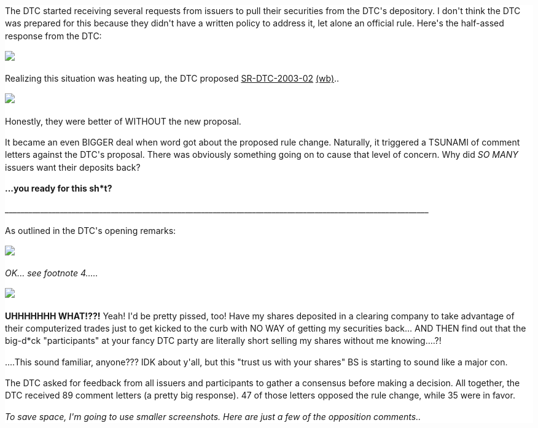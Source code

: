 
The DTC started receiving several requests from issuers to pull their securities from the DTC's depository. I don't think the DTC was prepared for this because they didn't have a written policy to address it, let alone an official rule. Here's the half-assed response from the DTC:


![](/img/1ctpj263zdu61.png)


Realizing this situation was heating up, the DTC proposed [SR-DTC-2003-02](https://www.sec.gov/rules/sro/34-47978.htm#P19_6635) [(wb)](https://web.archive.org/web/20210421170349/https://www.sec.gov/rules/sro/34-47978.htm)..


![](/img/io22id3n7eu61.png)


Honestly, they were better of WITHOUT the new proposal.


It became an even BIGGER deal when word got about the proposed rule change. Naturally, it triggered a TSUNAMI of comment letters against the DTC's proposal. There was obviously something going on to cause that level of concern. Why did *SO MANY* issuers want their deposits back?


**...you ready for this sh*t?**


\_\_\_\_\_\_\_\_\_\_\_\_\_\_\_\_\_\_\_\_\_\_\_\_\_\_\_\_\_\_\_\_\_\_\_\_\_\_\_\_\_\_\_\_\_\_\_\_\_\_\_\_\_\_\_\_\_\_\_\_\_\_\_\_\_\_\_\_\_\_\_\_\_\_\_\_\_\_\_\_\_\_\_\_\_\_\_\_\_\_\_\_\_\_\_\_\_\_\_\_\_\_\_\_\_\_\_\_


As outlined in the DTC's opening remarks:


![](/img/eq9q8mcubeu61.png)


*OK... see footnote 4.....*


![](/img/v884rfqwbeu61.png)


**UHHHHHHH WHAT!??!** Yeah! I'd be pretty pissed, too! Have my shares deposited in a clearing company to take advantage of their computerized trades just to get kicked to the curb with NO WAY of getting my securities back... AND THEN find out that the big-d*ck "participants" at your fancy DTC party are literally short selling my shares without me knowing....?!


....This sound familiar, anyone??? IDK about y'all, but this "trust us with your shares" BS is starting to sound like a major con.


The DTC asked for feedback from all issuers and participants to gather a consensus before making a decision. All together, the DTC received 89 comment letters (a pretty big response). 47 of those letters opposed the rule change, while 35 were in favor.


*To save space, I'm going to use smaller screenshots. Here are just a few of the opposition comments..*
